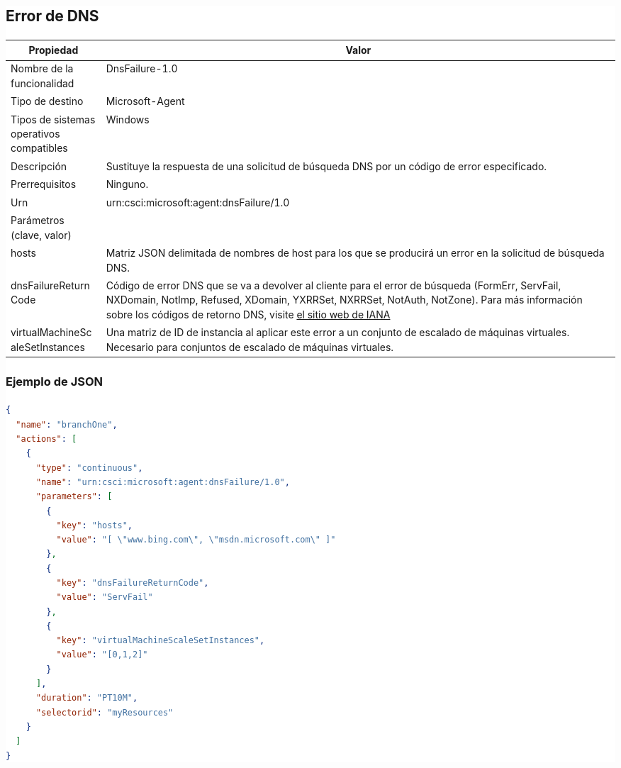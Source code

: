 ## <a name="dns-failure"></a>Error de DNS

| Propiedad | Valor |
|-|-|
| Nombre de la funcionalidad | DnsFailure-1.0 |
| Tipo de destino | Microsoft-Agent |
| Tipos de sistemas operativos compatibles | Windows |
| Descripción | Sustituye la respuesta de una solicitud de búsqueda DNS por un código de error especificado. |
| Prerrequisitos | Ninguno. |
| Urn | urn:csci:microsoft:agent:dnsFailure/1.0 |
| Parámetros (clave, valor) |  |
| hosts | Matriz JSON delimitada de nombres de host para los que se producirá un error en la solicitud de búsqueda DNS. |
| dnsFailureReturnCode | Código de error DNS que se va a devolver al cliente para el error de búsqueda (FormErr, ServFail, NXDomain, NotImp, Refused, XDomain, YXRRSet, NXRRSet, NotAuth, NotZone). Para más información sobre los códigos de retorno DNS, visite [el sitio web de IANA](https://www.iana.org/assignments/dns-parameters/dns-parameters.xml#dns-parameters-6) |
| virtualMachineScaleSetInstances | Una matriz de ID de instancia al aplicar este error a un conjunto de escalado de máquinas virtuales. Necesario para conjuntos de escalado de máquinas virtuales. |

### <a name="sample-json"></a>Ejemplo de JSON

```json
{
  "name": "branchOne",
  "actions": [
    {
      "type": "continuous",
      "name": "urn:csci:microsoft:agent:dnsFailure/1.0",
      "parameters": [
        {
          "key": "hosts",
          "value": "[ \"www.bing.com\", \"msdn.microsoft.com\" ]"
        },
        {
          "key": "dnsFailureReturnCode",
          "value": "ServFail"
        },
        {
          "key": "virtualMachineScaleSetInstances",
          "value": "[0,1,2]"
        }
      ],
      "duration": "PT10M",
      "selectorid": "myResources"
    }
  ]
}
```
